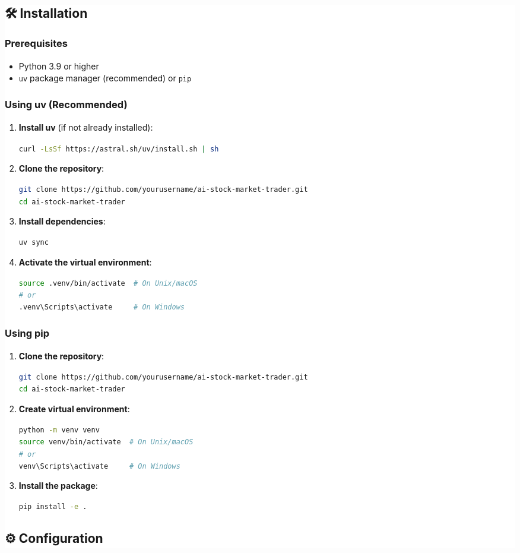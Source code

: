 ## 🛠️ Installation

### Prerequisites

- Python 3.9 or higher
- `uv` package manager (recommended) or `pip`

### Using uv (Recommended)

1. **Install uv** (if not already installed):
   ```bash
   curl -LsSf https://astral.sh/uv/install.sh | sh
   ```

2. **Clone the repository**:
   ```bash
   git clone https://github.com/yourusername/ai-stock-market-trader.git
   cd ai-stock-market-trader
   ```

3. **Install dependencies**:
   ```bash
   uv sync
   ```

4. **Activate the virtual environment**:
   ```bash
   source .venv/bin/activate  # On Unix/macOS
   # or
   .venv\Scripts\activate     # On Windows
   ```

### Using pip

1. **Clone the repository**:
   ```bash
   git clone https://github.com/yourusername/ai-stock-market-trader.git
   cd ai-stock-market-trader
   ```

2. **Create virtual environment**:
   ```bash
   python -m venv venv
   source venv/bin/activate  # On Unix/macOS
   # or
   venv\Scripts\activate     # On Windows
   ```

3. **Install the package**:
   ```bash
   pip install -e .
   ```

## ⚙️ Configuration
